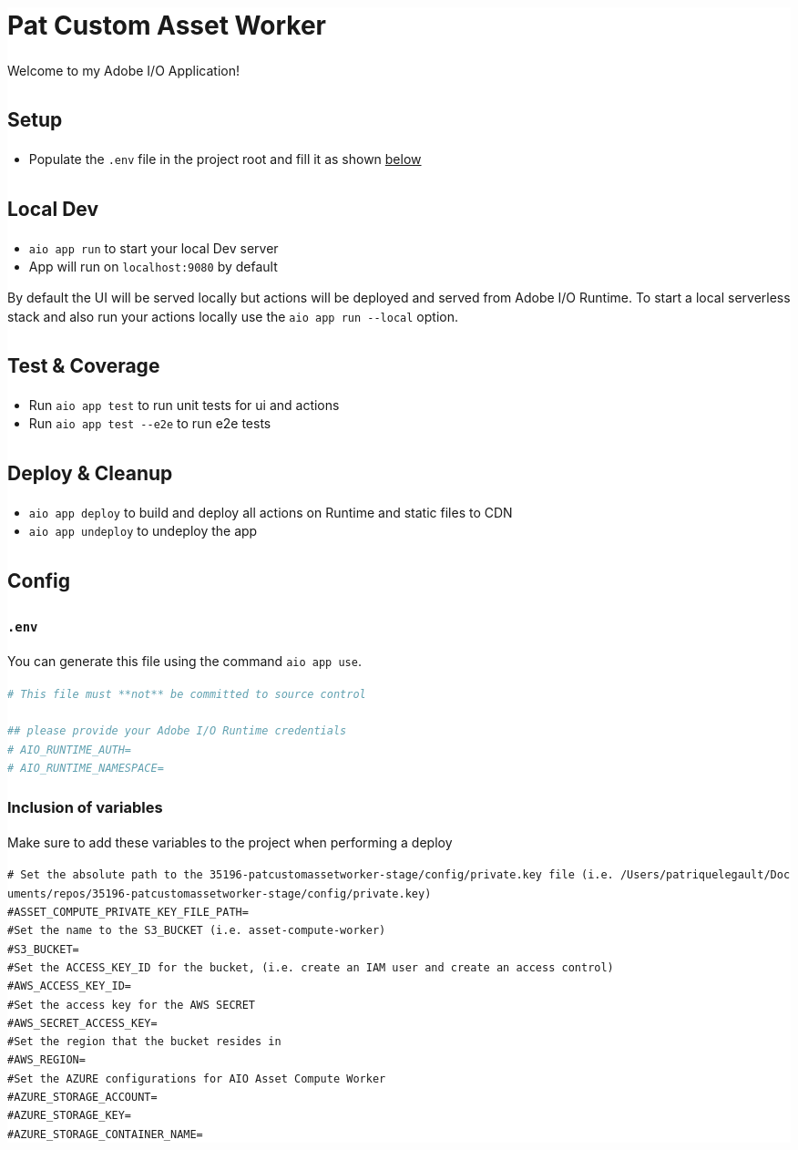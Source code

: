 # Pat Custom Asset Worker

Welcome to my Adobe I/O Application!

## Setup

- Populate the `.env` file in the project root and fill it as shown [below](#env)

## Local Dev

- `aio app run` to start your local Dev server
- App will run on `localhost:9080` by default

By default the UI will be served locally but actions will be deployed and served from Adobe I/O Runtime. To start a
local serverless stack and also run your actions locally use the `aio app run --local` option.

## Test & Coverage

- Run `aio app test` to run unit tests for ui and actions
- Run `aio app test --e2e` to run e2e tests

## Deploy & Cleanup

- `aio app deploy` to build and deploy all actions on Runtime and static files to CDN
- `aio app undeploy` to undeploy the app

## Config

### `.env`

You can generate this file using the command `aio app use`. 

```bash
# This file must **not** be committed to source control

## please provide your Adobe I/O Runtime credentials
# AIO_RUNTIME_AUTH=
# AIO_RUNTIME_NAMESPACE=
```

### Inclusion of variables

Make sure to add these variables to the project when performing a deploy

```
# Set the absolute path to the 35196-patcustomassetworker-stage/config/private.key file (i.e. /Users/patriquelegault/Documents/repos/35196-patcustomassetworker-stage/config/private.key)
#ASSET_COMPUTE_PRIVATE_KEY_FILE_PATH=
#Set the name to the S3_BUCKET (i.e. asset-compute-worker)
#S3_BUCKET=
#Set the ACCESS_KEY_ID for the bucket, (i.e. create an IAM user and create an access control)
#AWS_ACCESS_KEY_ID=
#Set the access key for the AWS SECRET
#AWS_SECRET_ACCESS_KEY=
#Set the region that the bucket resides in
#AWS_REGION=
#Set the AZURE configurations for AIO Asset Compute Worker
#AZURE_STORAGE_ACCOUNT=
#AZURE_STORAGE_KEY=
#AZURE_STORAGE_CONTAINER_NAME=
```
